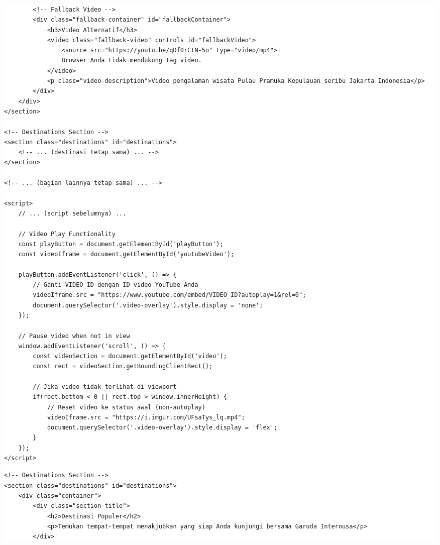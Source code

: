             <!-- Fallback Video -->
            <div class="fallback-container" id="fallbackContainer">
                <h3>Video Alternatif</h3>
                <video class="fallback-video" controls id="fallbackVideo">
                    <source src="https://youtu.be/qDf0rCtN-5o" type="video/mp4">
                    Browser Anda tidak mendukung tag video.
                </video>
                <p class="video-description">Video pengalaman wisata Pulau Pramuka Kepulauan seribu Jakarta Indonesia</p>
            </div>
        </div>
    </section>

    <!-- Destinations Section -->
    <section class="destinations" id="destinations">
        <!-- ... (destinasi tetap sama) ... -->
    </section>

    <!-- ... (bagian lainnya tetap sama) ... -->
    
    <script>
        // ... (script sebelumnya) ...
        
        // Video Play Functionality
        const playButton = document.getElementById('playButton');
        const videoIframe = document.getElementById('youtubeVideo');
        
        playButton.addEventListener('click', () => {
            // Ganti VIDEO_ID dengan ID video YouTube Anda
            videoIframe.src = "https://www.youtube.com/embed/VIDEO_ID?autoplay=1&rel=0";
            document.querySelector('.video-overlay').style.display = 'none';
        });
        
        // Pause video when not in view
        window.addEventListener('scroll', () => {
            const videoSection = document.getElementById('video');
            const rect = videoSection.getBoundingClientRect();
            
            // Jika video tidak terlihat di viewport
            if(rect.bottom < 0 || rect.top > window.innerHeight) {
                // Reset video ke status awal (non-autoplay)
                videoIframe.src = "https://i.imgur.com/UFsaTys_lq.mp4";
                document.querySelector('.video-overlay').style.display = 'flex';
            }
        });
    </script>
</body>
</html>
  
    <!-- Destinations Section -->
    <section class="destinations" id="destinations">
        <div class="container">
            <div class="section-title">
                <h2>Destinasi Populer</h2>
                <p>Temukan tempat-tempat menakjubkan yang siap Anda kunjungi bersama Garuda Internusa</p>
            </div>
            